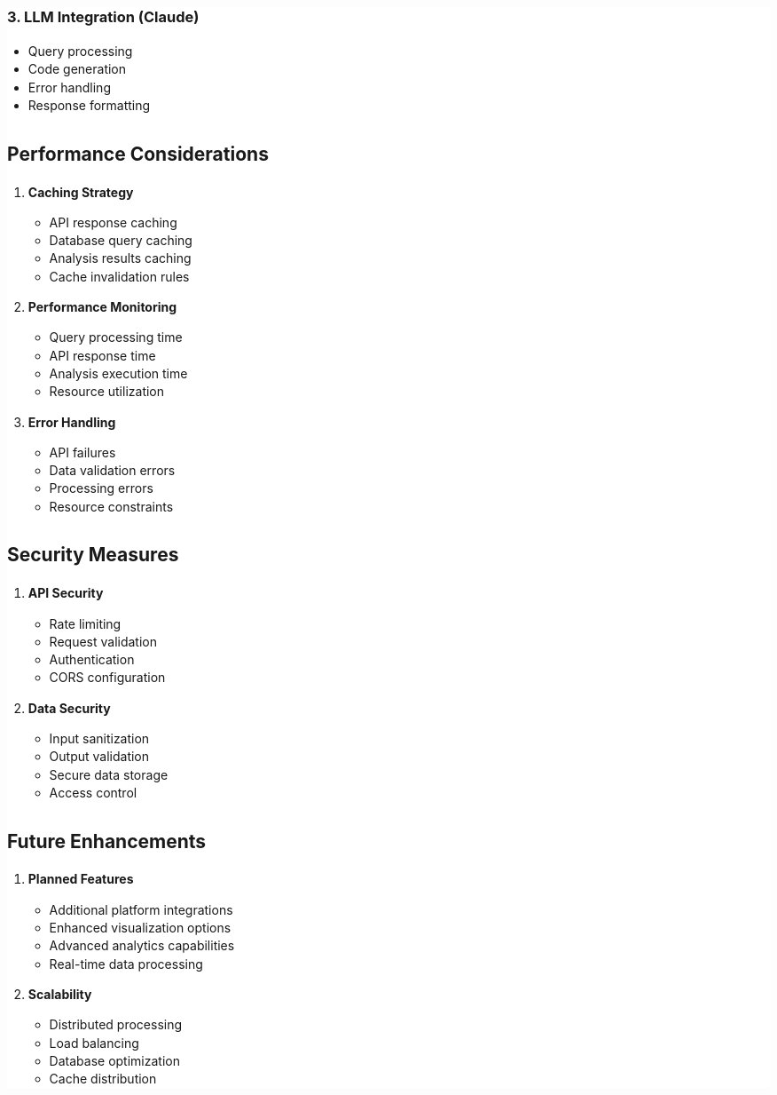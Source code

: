### 3. LLM Integration (Claude)
- Query processing
- Code generation
- Error handling
- Response formatting

## Performance Considerations

1. **Caching Strategy**
   - API response caching
   - Database query caching
   - Analysis results caching
   - Cache invalidation rules

2. **Performance Monitoring**
   - Query processing time
   - API response time
   - Analysis execution time
   - Resource utilization

3. **Error Handling**
   - API failures
   - Data validation errors
   - Processing errors
   - Resource constraints

## Security Measures

1. **API Security**
   - Rate limiting
   - Request validation
   - Authentication
   - CORS configuration

2. **Data Security**
   - Input sanitization
   - Output validation
   - Secure data storage
   - Access control

## Future Enhancements

1. **Planned Features**
   - Additional platform integrations
   - Enhanced visualization options
   - Advanced analytics capabilities
   - Real-time data processing

2. **Scalability**
   - Distributed processing
   - Load balancing
   - Database optimization
   - Cache distribution 